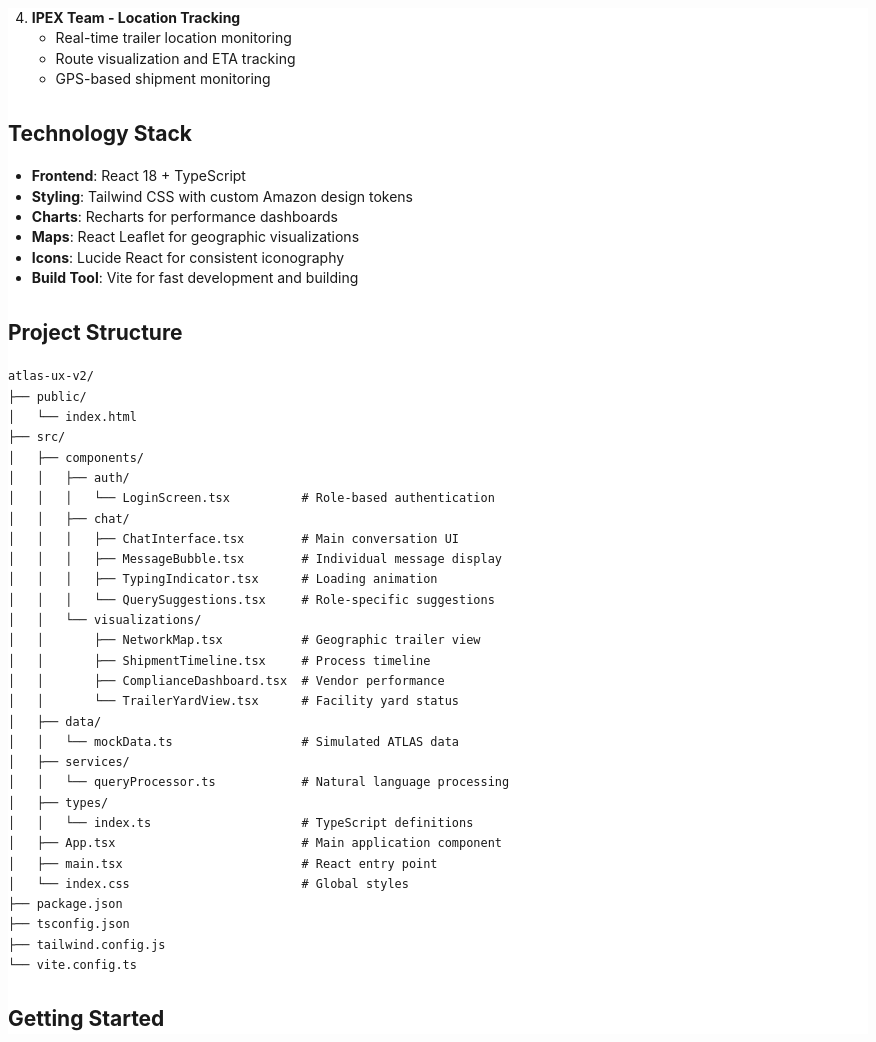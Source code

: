 4. **IPEX Team - Location Tracking**
   - Real-time trailer location monitoring
   - Route visualization and ETA tracking
   - GPS-based shipment monitoring

## Technology Stack

- **Frontend**: React 18 + TypeScript
- **Styling**: Tailwind CSS with custom Amazon design tokens
- **Charts**: Recharts for performance dashboards
- **Maps**: React Leaflet for geographic visualizations
- **Icons**: Lucide React for consistent iconography
- **Build Tool**: Vite for fast development and building

## Project Structure

```
atlas-ux-v2/
├── public/
│   └── index.html
├── src/
│   ├── components/
│   │   ├── auth/
│   │   │   └── LoginScreen.tsx          # Role-based authentication
│   │   ├── chat/
│   │   │   ├── ChatInterface.tsx        # Main conversation UI
│   │   │   ├── MessageBubble.tsx        # Individual message display
│   │   │   ├── TypingIndicator.tsx      # Loading animation
│   │   │   └── QuerySuggestions.tsx     # Role-specific suggestions
│   │   └── visualizations/
│   │       ├── NetworkMap.tsx           # Geographic trailer view
│   │       ├── ShipmentTimeline.tsx     # Process timeline
│   │       ├── ComplianceDashboard.tsx  # Vendor performance
│   │       └── TrailerYardView.tsx      # Facility yard status
│   ├── data/
│   │   └── mockData.ts                  # Simulated ATLAS data
│   ├── services/
│   │   └── queryProcessor.ts            # Natural language processing
│   ├── types/
│   │   └── index.ts                     # TypeScript definitions
│   ├── App.tsx                          # Main application component
│   ├── main.tsx                         # React entry point
│   └── index.css                        # Global styles
├── package.json
├── tsconfig.json
├── tailwind.config.js
└── vite.config.ts
```

## Getting Started
